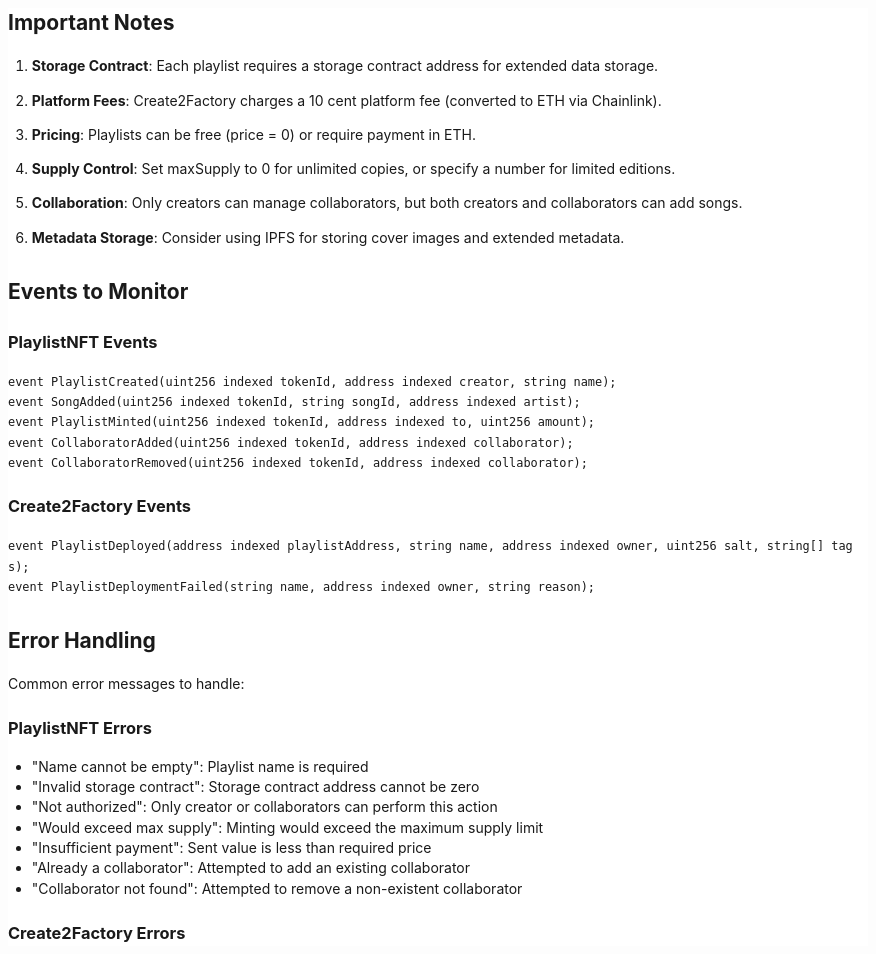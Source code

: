 ## Important Notes

1. **Storage Contract**: Each playlist requires a storage contract address for extended data
   storage.

2. **Platform Fees**: Create2Factory charges a 10 cent platform fee (converted to ETH via
   Chainlink).

3. **Pricing**: Playlists can be free (price = 0) or require payment in ETH.

4. **Supply Control**: Set maxSupply to 0 for unlimited copies, or specify a number for limited
   editions.

5. **Collaboration**: Only creators can manage collaborators, but both creators and collaborators
   can add songs.

6. **Metadata Storage**: Consider using IPFS for storing cover images and extended metadata.

## Events to Monitor

### PlaylistNFT Events

```solidity
event PlaylistCreated(uint256 indexed tokenId, address indexed creator, string name);
event SongAdded(uint256 indexed tokenId, string songId, address indexed artist);
event PlaylistMinted(uint256 indexed tokenId, address indexed to, uint256 amount);
event CollaboratorAdded(uint256 indexed tokenId, address indexed collaborator);
event CollaboratorRemoved(uint256 indexed tokenId, address indexed collaborator);
```

### Create2Factory Events

```solidity
event PlaylistDeployed(address indexed playlistAddress, string name, address indexed owner, uint256 salt, string[] tags);
event PlaylistDeploymentFailed(string name, address indexed owner, string reason);
```

## Error Handling

Common error messages to handle:

### PlaylistNFT Errors

- "Name cannot be empty": Playlist name is required
- "Invalid storage contract": Storage contract address cannot be zero
- "Not authorized": Only creator or collaborators can perform this action
- "Would exceed max supply": Minting would exceed the maximum supply limit
- "Insufficient payment": Sent value is less than required price
- "Already a collaborator": Attempted to add an existing collaborator
- "Collaborator not found": Attempted to remove a non-existent collaborator

### Create2Factory Errors
